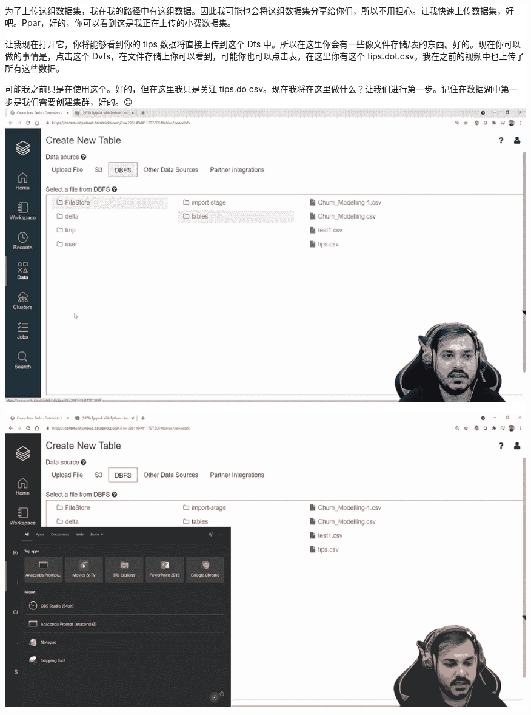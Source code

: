 为了上传这组数据集，我在我的路径中有这组数据。因此我可能也会将这组数据集分享给你们，所以不用担心。让我快速上传数据集，好吧。Ppar，好的，你可以看到这是我正在上传的小费数据集。

让我现在打开它，你将能够看到你的 tips 数据将直接上传到这个 Dfs 中。所以在这里你会有一些像文件存储/表的东西。好的。现在你可以做的事情是，点击这个 Dvfs，在文件存储上你可以看到，可能你也可以点击表。在这里你有这个 tips.dot.csv。我在之前的视频中也上传了所有这些数据。

可能我之前只是在使用这个。好的，但在这里我只是关注 tips.do csv。现在我将在这里做什么？让我们进行第一步。记住在数据湖中第一步是我们需要创建集群，好的。😊 ![](img/759b85b7297b73430b32828500bf5bd4_10.png)

![](img/759b85b7297b73430b32828500bf5bd4_11.png)

